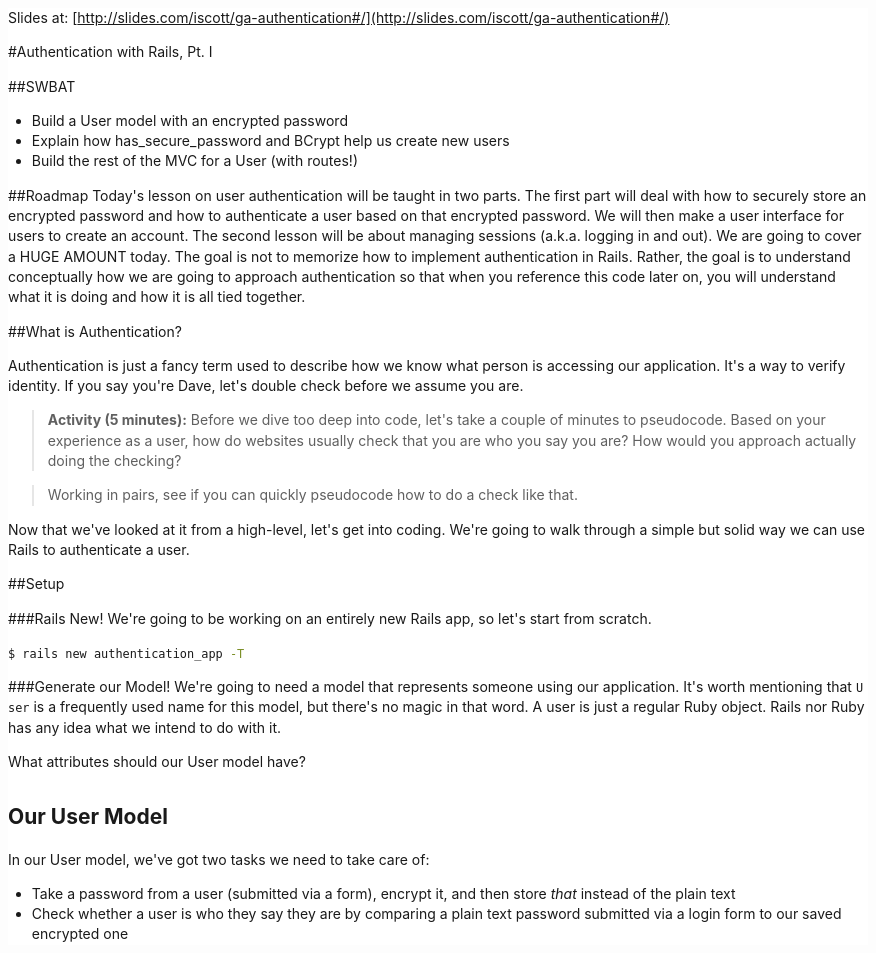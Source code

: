Slides at: [http://slides.com/iscott/ga-authentication#/](http://slides.com/iscott/ga-authentication#/)

#Authentication with Rails, Pt. I

##SWBAT
- Build a User model with an encrypted password
- Explain how has_secure_password and BCrypt help us create new users
- Build the rest of the MVC for a User (with routes!)

##Roadmap
Today's lesson on user authentication will be taught in two parts. The first part will deal with how to securely store an encrypted password and how to authenticate a user based on that encrypted password. We will then make a user interface for users to create an account. The second lesson will be about managing sessions (a.k.a. logging in and out). We are going to cover a HUGE AMOUNT today. The goal is not to memorize how to implement authentication in Rails. Rather, the goal is to understand conceptually how we are going to approach authentication so that when you reference this code later on, you will understand what it is doing and how it is all tied together.

##What is Authentication?

Authentication is just a fancy term used to describe how we know what person is accessing our application. It's a way to verify identity. If you say you're Dave, let's double check before we assume you are.

> **Activity (5 minutes):** Before we dive too deep into code, let's take a couple of minutes to pseudocode. Based on your experience as a user, how do websites usually check that you are who you say you are? How would you approach actually doing the checking? 

> Working in pairs, see if you can quickly pseudocode how to do a check like that.

Now that we've looked at it from a high-level, let's get into coding. We're going to walk through a simple but solid way we can use Rails to authenticate a user.

##Setup 

###Rails New!
We're going to be working on an entirely new Rails app, so let's start from scratch.

```bash
$ rails new authentication_app -T
```

###Generate our Model!
We're going to need a model that represents someone using our application. It's worth mentioning that `User` is a frequently used name for this model, but there's no magic in that word. A user is just a regular Ruby object. Rails nor Ruby has any idea what we intend to do with it. 

What attributes should our User model have?

## Our User Model
In our User model, we've got two tasks we need to take care of:

* Take a password from a user (submitted via a form), encrypt it, and then store _that_ instead of the plain text
* Check whether a user is who they say they are by comparing a plain text password submitted via a login form to our saved encrypted one
